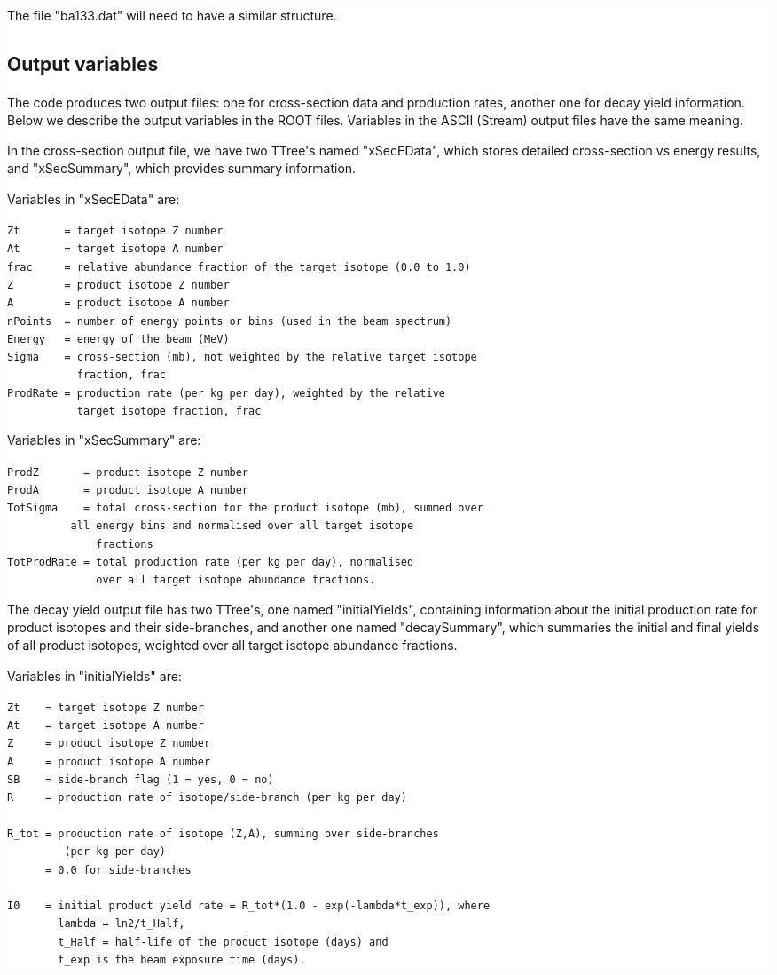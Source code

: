 The file "ba133.dat" will need to have a similar structure.

                          
Output variables
----------------

The code produces two output files: one for cross-section data and 
production rates, another one for decay yield information. Below we
describe the output variables in the ROOT files. Variables in the ASCII
(Stream) output files have the same meaning.

In the cross-section output file, we have two TTree's named "xSecEData",
which stores detailed cross-section vs energy results, and "xSecSummary",
which provides summary information.

Variables in "xSecEData" are:

```
Zt       = target isotope Z number
At       = target isotope A number
frac     = relative abundance fraction of the target isotope (0.0 to 1.0)
Z        = product isotope Z number
A        = product isotope A number
nPoints  = number of energy points or bins (used in the beam spectrum)
Energy   = energy of the beam (MeV)
Sigma    = cross-section (mb), not weighted by the relative target isotope
           fraction, frac
ProdRate = production rate (per kg per day), weighted by the relative
           target isotope fraction, frac
```

Variables in "xSecSummary" are:

```
ProdZ       = product isotope Z number
ProdA       = product isotope A number
TotSigma    = total cross-section for the product isotope (mb), summed over
	      all energy bins and normalised over all target isotope 
              fractions
TotProdRate = total production rate (per kg per day), normalised 
              over all target isotope abundance fractions.
```

The decay yield output file has two TTree's, one named "initialYields", 
containing information about the initial production rate for product 
isotopes and their side-branches, and another one named "decaySummary", 
which summaries the initial and final yields of all product isotopes, 
weighted over all target isotope abundance fractions.

Variables in "initialYields" are:

```
Zt    = target isotope Z number
At    = target isotope A number
Z     = product isotope Z number
A     = product isotope A number
SB    = side-branch flag (1 = yes, 0 = no)
R     = production rate of isotope/side-branch (per kg per day)

R_tot = production rate of isotope (Z,A), summing over side-branches 
         (per kg per day)
      = 0.0 for side-branches

I0    = initial product yield rate = R_tot*(1.0 - exp(-lambda*t_exp)), where
        lambda = ln2/t_Half,
        t_Half = half-life of the product isotope (days) and
        t_exp is the beam exposure time (days).
```
